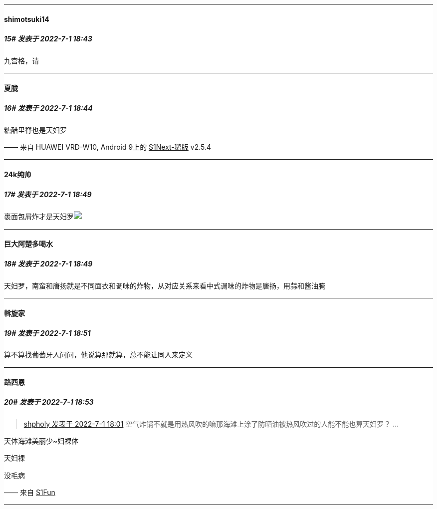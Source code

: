 *****

####  shimotsuki14  
##### 15#       发表于 2022-7-1 18:43

九宫格，请

*****

####  夏胧  
##### 16#       发表于 2022-7-1 18:44

糖醋里脊也是天妇罗

—— 来自 HUAWEI VRD-W10, Android 9上的 [S1Next-鹅版](https://github.com/ykrank/S1-Next/releases) v2.5.4

*****

####  24k纯帅  
##### 17#       发表于 2022-7-1 18:49

裹面包屑炸才是天妇罗<img src="https://static.saraba1st.com/image/smiley/face2017/069.png" referrerpolicy="no-referrer">

*****

####  巨大阿楚多喝水  
##### 18#       发表于 2022-7-1 18:49

天妇罗，南蛮和唐扬就是不同面衣和调味的炸物，从对应关系来看中式调味的炸物是唐扬，用蒜和酱油腌

*****

####  斡旋家  
##### 19#       发表于 2022-7-1 18:51

算不算找葡萄牙人问问，他说算那就算，总不能让同人来定义

*****

####  路西恩  
##### 20#       发表于 2022-7-1 18:53

<blockquote><a href="httphttps://bbs.saraba1st.com/2b/forum.php?mod=redirect&amp;goto=findpost&amp;pid=56487934&amp;ptid=2078885" target="_blank">shpholy 发表于 2022-7-1 18:01</a>
空气炸锅不就是用热风吹的嘛那海滩上涂了防晒油被热风吹过的人能不能也算天妇罗？ ...</blockquote>
天体海滩美丽少~妇裸体

天妇裸

没毛病

—— 来自 [S1Fun](https://s1fun.koalcat.com)

*****
